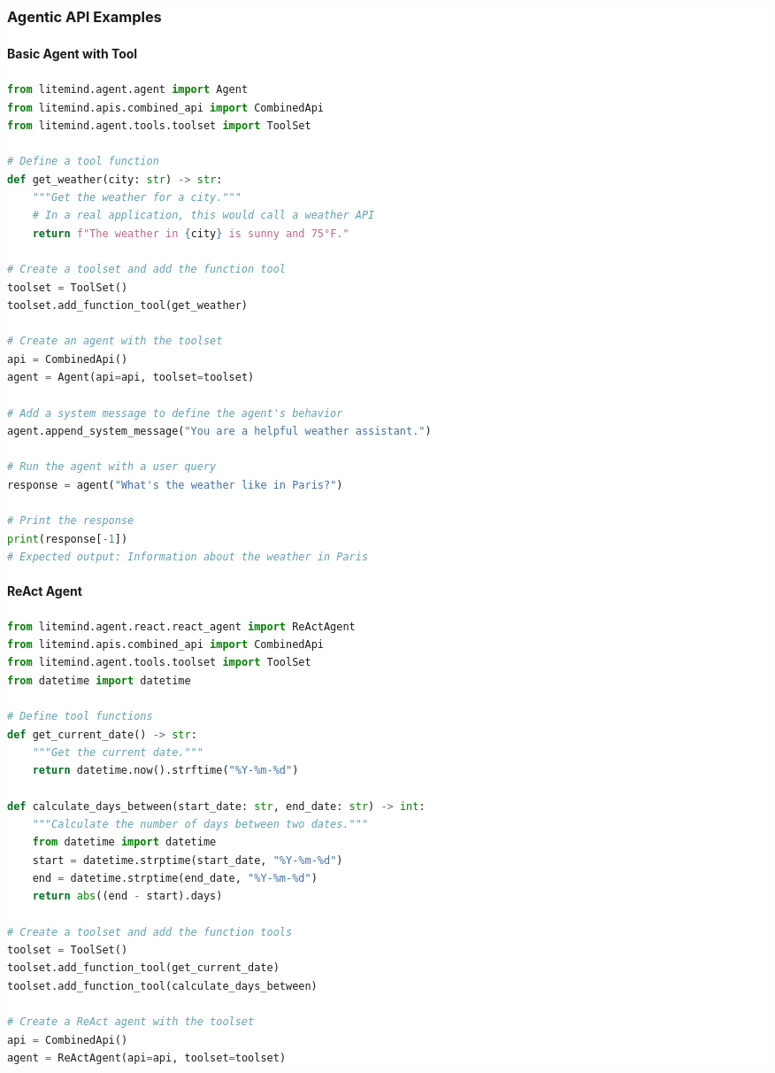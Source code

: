 ```python
```

### Agentic API Examples

#### Basic Agent with Tool

```python
from litemind.agent.agent import Agent
from litemind.apis.combined_api import CombinedApi
from litemind.agent.tools.toolset import ToolSet

# Define a tool function
def get_weather(city: str) -> str:
    """Get the weather for a city."""
    # In a real application, this would call a weather API
    return f"The weather in {city} is sunny and 75°F."

# Create a toolset and add the function tool
toolset = ToolSet()
toolset.add_function_tool(get_weather)

# Create an agent with the toolset
api = CombinedApi()
agent = Agent(api=api, toolset=toolset)

# Add a system message to define the agent's behavior
agent.append_system_message("You are a helpful weather assistant.")

# Run the agent with a user query
response = agent("What's the weather like in Paris?")

# Print the response
print(response[-1])
# Expected output: Information about the weather in Paris
```

#### ReAct Agent

```python
from litemind.agent.react.react_agent import ReActAgent
from litemind.apis.combined_api import CombinedApi
from litemind.agent.tools.toolset import ToolSet
from datetime import datetime

# Define tool functions
def get_current_date() -> str:
    """Get the current date."""
    return datetime.now().strftime("%Y-%m-%d")

def calculate_days_between(start_date: str, end_date: str) -> int:
    """Calculate the number of days between two dates."""
    from datetime import datetime
    start = datetime.strptime(start_date, "%Y-%m-%d")
    end = datetime.strptime(end_date, "%Y-%m-%d")
    return abs((end - start).days)

# Create a toolset and add the function tools
toolset = ToolSet()
toolset.add_function_tool(get_current_date)
toolset.add_function_tool(calculate_days_between)

# Create a ReAct agent with the toolset
api = CombinedApi()
agent = ReActAgent(api=api, toolset=toolset)
```